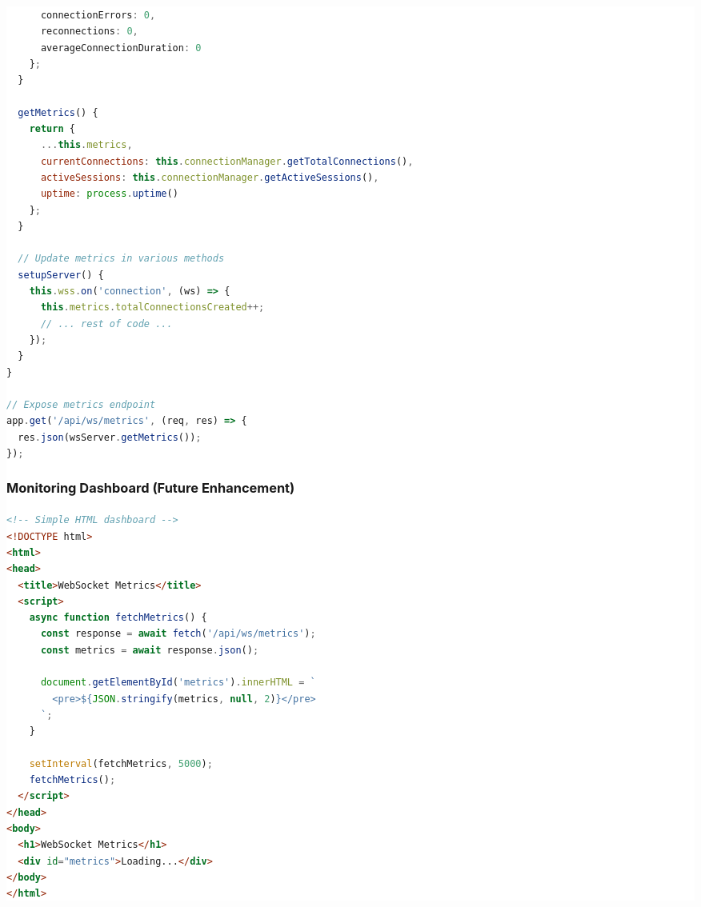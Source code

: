```javascript
      connectionErrors: 0,
      reconnections: 0,
      averageConnectionDuration: 0
    };
  }

  getMetrics() {
    return {
      ...this.metrics,
      currentConnections: this.connectionManager.getTotalConnections(),
      activeSessions: this.connectionManager.getActiveSessions(),
      uptime: process.uptime()
    };
  }

  // Update metrics in various methods
  setupServer() {
    this.wss.on('connection', (ws) => {
      this.metrics.totalConnectionsCreated++;
      // ... rest of code ...
    });
  }
}

// Expose metrics endpoint
app.get('/api/ws/metrics', (req, res) => {
  res.json(wsServer.getMetrics());
});
```

### Monitoring Dashboard (Future Enhancement)

```html
<!-- Simple HTML dashboard -->
<!DOCTYPE html>
<html>
<head>
  <title>WebSocket Metrics</title>
  <script>
    async function fetchMetrics() {
      const response = await fetch('/api/ws/metrics');
      const metrics = await response.json();

      document.getElementById('metrics').innerHTML = `
        <pre>${JSON.stringify(metrics, null, 2)}</pre>
      `;
    }

    setInterval(fetchMetrics, 5000);
    fetchMetrics();
  </script>
</head>
<body>
  <h1>WebSocket Metrics</h1>
  <div id="metrics">Loading...</div>
</body>
</html>
```
